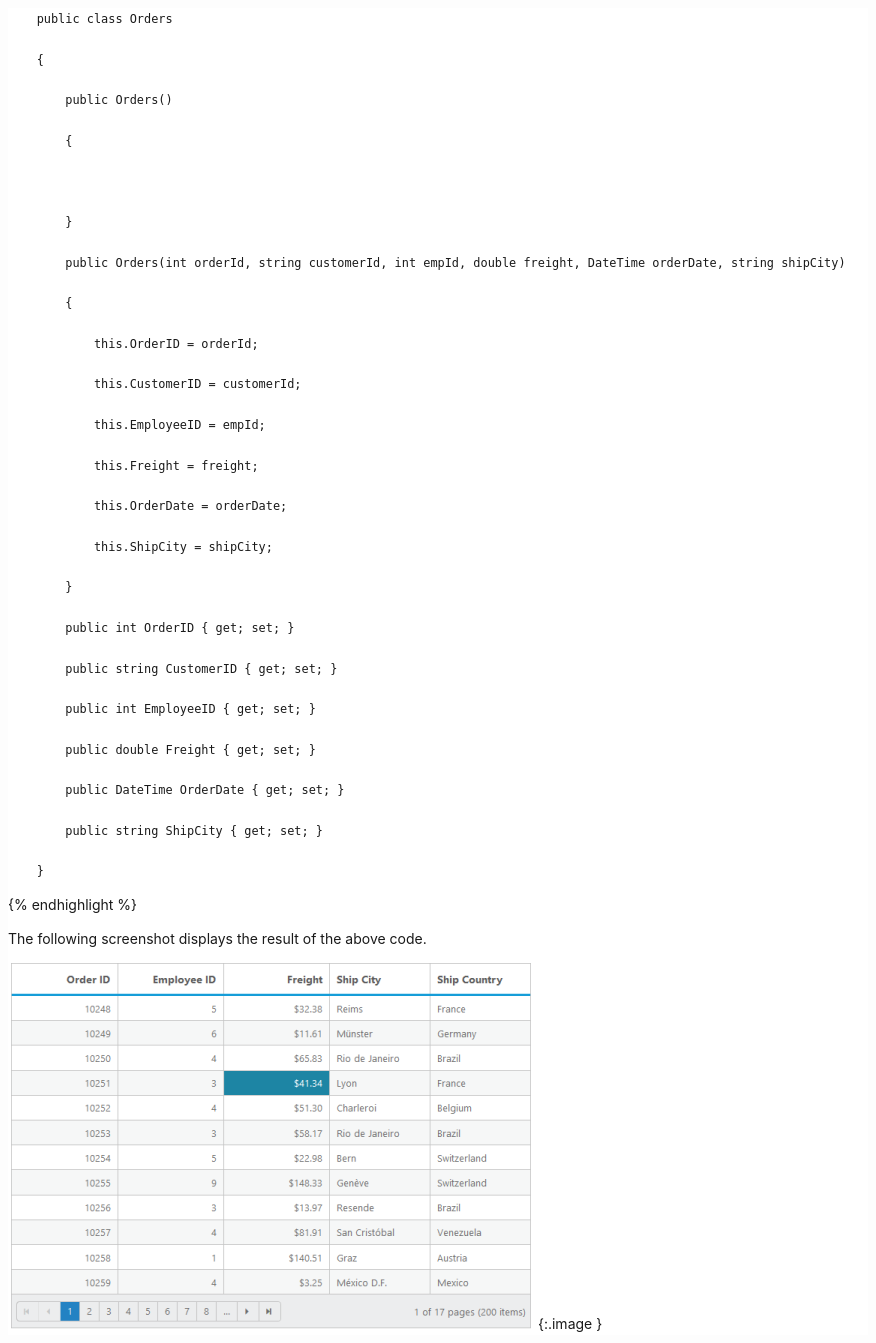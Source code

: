         public class Orders

        {

            public Orders()

            {



            }

            public Orders(int orderId, string customerId, int empId, double freight, DateTime orderDate, string shipCity)

            {

                this.OrderID = orderId;

                this.CustomerID = customerId;

                this.EmployeeID = empId;

                this.Freight = freight;

                this.OrderDate = orderDate;

                this.ShipCity = shipCity;

            }

            public int OrderID { get; set; }

            public string CustomerID { get; set; }

            public int EmployeeID { get; set; }

            public double Freight { get; set; }

            public DateTime OrderDate { get; set; }

            public string ShipCity { get; set; }

        }

{% endhighlight  %}



The following screenshot displays the result of the above code.

![](Selection_images/Selection_img2.png)
{:.image }

